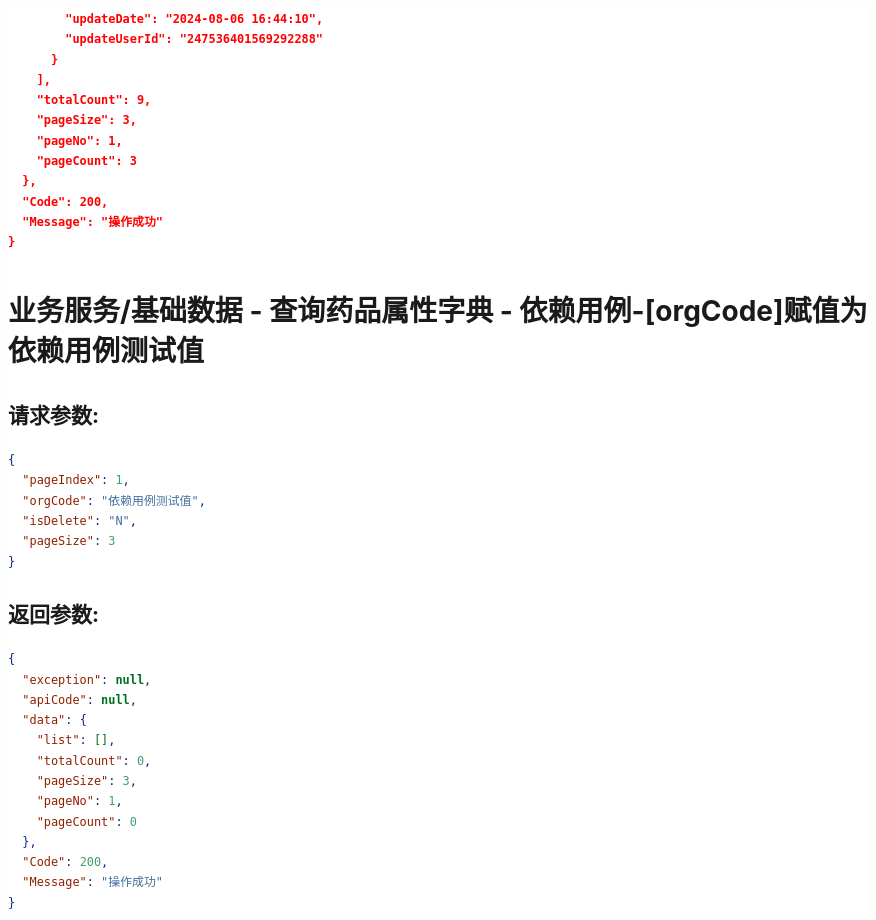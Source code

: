 ``` json
        "updateDate": "2024-08-06 16:44:10",
        "updateUserId": "247536401569292288"
      }
    ],
    "totalCount": 9,
    "pageSize": 3,
    "pageNo": 1,
    "pageCount": 3
  },
  "Code": 200,
  "Message": "操作成功"
}
```
# 业务服务/基础数据 - 查询药品属性字典 - 依赖用例-[orgCode]赋值为依赖用例测试值
## 请求参数:
``` json
{
  "pageIndex": 1,
  "orgCode": "依赖用例测试值",
  "isDelete": "N",
  "pageSize": 3
}
```
## 返回参数:
``` json
{
  "exception": null,
  "apiCode": null,
  "data": {
    "list": [],
    "totalCount": 0,
    "pageSize": 3,
    "pageNo": 1,
    "pageCount": 0
  },
  "Code": 200,
  "Message": "操作成功"
}
```